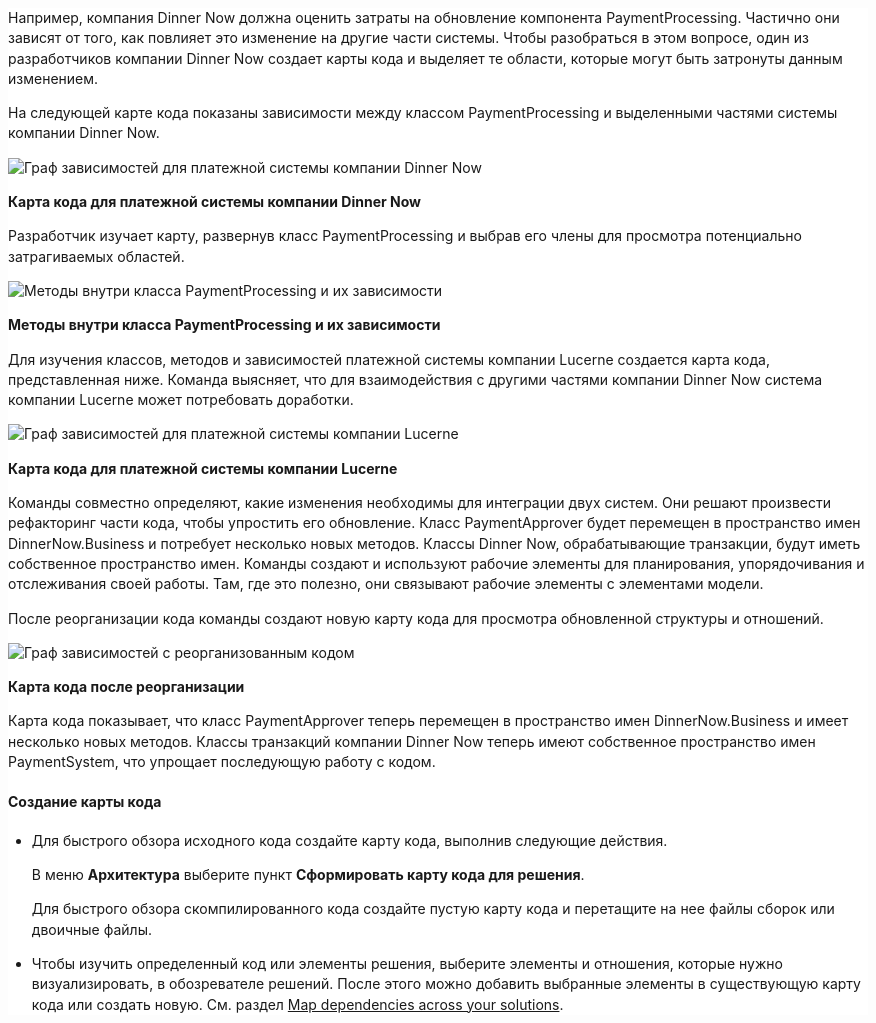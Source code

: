 Например, компания Dinner Now должна оценить затраты на обновление компонента PaymentProcessing. Частично они зависят от того, как повлияет это изменение на другие части системы. Чтобы разобраться в этом вопросе, один из разработчиков компании Dinner Now создает карты кода и выделяет те области, которые могут быть затронуты данным изменением.

На следующей карте кода показаны зависимости между классом PaymentProcessing и выделенными частями системы компании Dinner Now.

![Граф зависимостей для платежной системы компании Dinner Now](../modeling/media/dep_dnpayment.png)

**Карта кода для платежной системы компании Dinner Now**

Разработчик изучает карту, развернув класс PaymentProcessing и выбрав его члены для просмотра потенциально затрагиваемых областей.

![Методы внутри класса PaymentProcessing и их зависимости](../modeling/media/depgraph_expandeddn.png)

**Методы внутри класса PaymentProcessing и их зависимости**

Для изучения классов, методов и зависимостей платежной системы компании Lucerne создается карта кода, представленная ниже. Команда выясняет, что для взаимодействия с другими частями компании Dinner Now система компании Lucerne может потребовать доработки.

![Граф зависимостей для платежной системы компании Lucerne](../modeling/media/depgraph_lucernepay.png)

**Карта кода для платежной системы компании Lucerne**

Команды совместно определяют, какие изменения необходимы для интеграции двух систем. Они решают произвести рефакторинг части кода, чтобы упростить его обновление. Класс PaymentApprover будет перемещен в пространство имен DinnerNow.Business и потребует несколько новых методов. Классы Dinner Now, обрабатывающие транзакции, будут иметь собственное пространство имен. Команды создают и используют рабочие элементы для планирования, упорядочивания и отслеживания своей работы. Там, где это полезно, они связывают рабочие элементы с элементами модели.

После реорганизации кода команды создают новую карту кода для просмотра обновленной структуры и отношений.

![Граф зависимостей с реорганизованным кодом](../modeling/media/depgraph_integrated.png)

**Карта кода после реорганизации**

Карта кода показывает, что класс PaymentApprover теперь перемещен в пространство имен DinnerNow.Business и имеет несколько новых методов. Классы транзакций компании Dinner Now теперь имеют собственное пространство имен PaymentSystem, что упрощает последующую работу с кодом.

#### <a name="creating-a-code-map"></a>Создание карты кода

- Для быстрого обзора исходного кода создайте карту кода, выполнив следующие действия.

     В меню **Архитектура** выберите пункт **Сформировать карту кода для решения**.

     Для быстрого обзора скомпилированного кода создайте пустую карту кода и перетащите на нее файлы сборок или двоичные файлы.

- Чтобы изучить определенный код или элементы решения, выберите элементы и отношения, которые нужно визуализировать, в обозревателе решений. После этого можно добавить выбранные элементы в существующую карту кода или создать новую. См. раздел [Map dependencies across your solutions](../modeling/map-dependencies-across-your-solutions.md).
